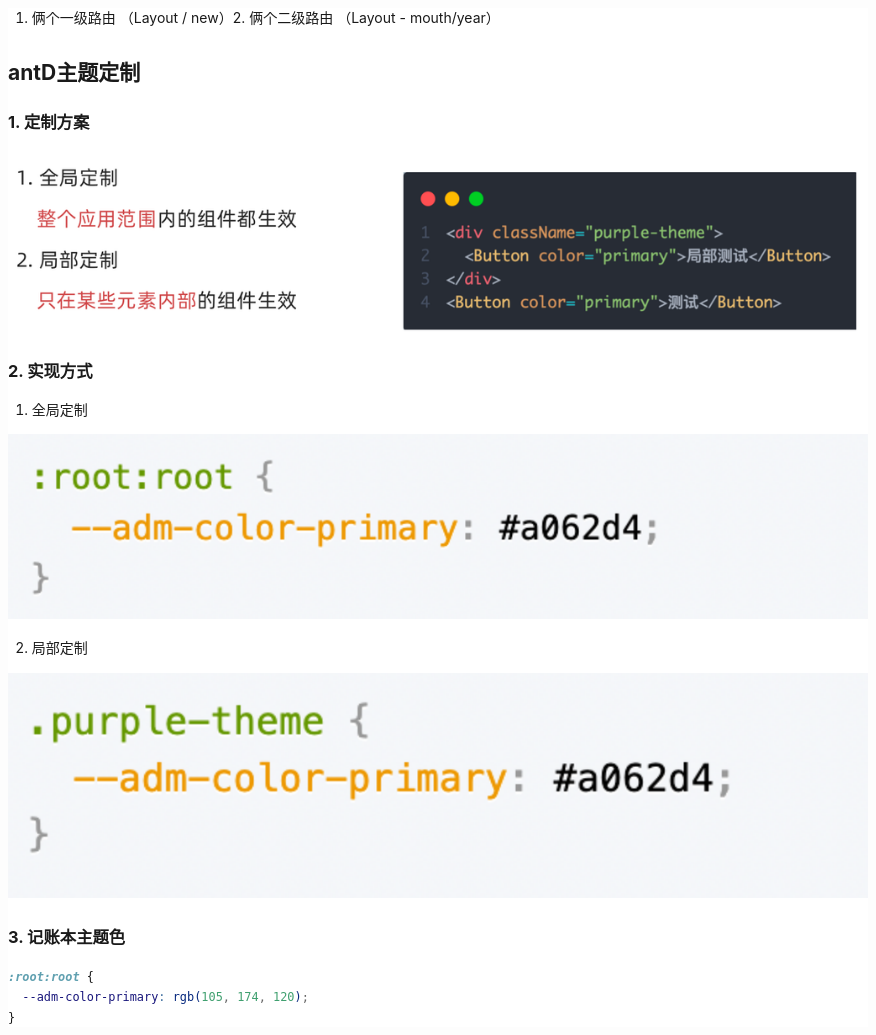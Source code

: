 1. 俩个一级路由 （Layout / new）2. 俩个二级路由 （Layout - mouth/year）

## antD主题定制

### 1. 定制方案

![image.png](./assets/day4_5_17.png)

### 2. 实现方式

1. 全局定制

![image.png](./assets/day4_5_18.png)

2. 局部定制

![image.png](./assets/day4_5_19.png)

### 3. 记账本主题色

```css
:root:root {
  --adm-color-primary: rgb(105, 174, 120);
}
```
